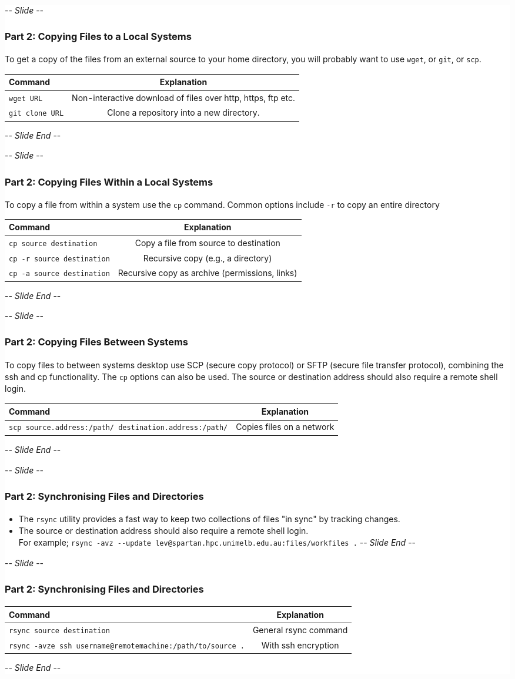 -- *Slide* --
### Part 2: Copying Files to a Local Systems
To get a copy of the files from an external source to your home directory, you will probably want to use `wget`, or `git`, or `scp`.

| Command           | Explanation                                                          |
|:------------------|:--------------------------------------------------------------------:|
| `wget URL`      | Non-interactive download of files over http, https, ftp etc.           |
| `git clone URL` | Clone a repository into a new directory.                               |
-- *Slide End* --

-- *Slide* --
### Part 2: Copying Files Within a Local Systems 
To copy a file from within a system use the `cp` command. Common options include `-r` to copy an entire directory

| Command           | Explanation                                                          |
|:------------------|:--------------------------------------------------------------------:|
| `cp source destination`      | Copy a file from source to destination                    |
| `cp -r source destination` | Recursive copy (e.g., a directory)		           |
| `cp -a source destination` | Recursive copy as archive (permissions, links)		   |
-- *Slide End* --

-- *Slide* --
### Part 2: Copying Files Between Systems
To copy files to between systems desktop use SCP (secure copy protocol) or SFTP (secure file transfer protocol), combining the ssh and cp functionality. The `cp` options can also be used. The source or destination address should also require a remote shell login.

| Command           | Explanation                                                          |
|:------------------|:--------------------------------------------------------------------:|
| `scp source.address:/path/ destination.address:/path/`| Copies files on a network        |
-- *Slide End* --

-- *Slide* --
### Part 2: Synchronising Files and Directories
* The `rsync` utility provides a fast way to keep two collections of files "in sync" by tracking changes.    
* The source or destination address should also require a remote shell login.    
For example; `rsync -avz --update lev@spartan.hpc.unimelb.edu.au:files/workfiles .`
-- *Slide End* --

-- *Slide* --
### Part 2: Synchronising Files and Directories

| Command           | Explanation                                                          |
|:------------------|:--------------------------------------------------------------------:|
| `rsync source destination`| General rsync command  |
| `rsync -avze ssh username@remotemachine:/path/to/source .` | With ssh encryption |
-- *Slide End* --
